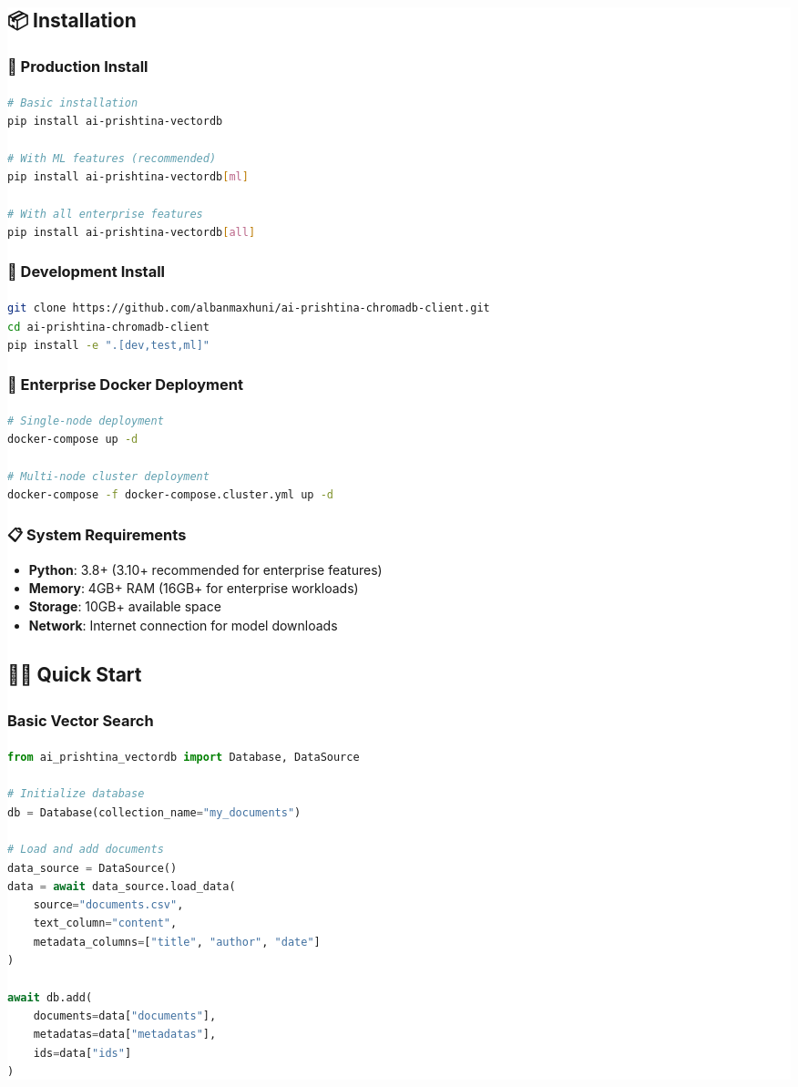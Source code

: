 ## 📦 Installation

### 🚀 Production Install

```bash
# Basic installation
pip install ai-prishtina-vectordb

# With ML features (recommended)
pip install ai-prishtina-vectordb[ml]

# With all enterprise features
pip install ai-prishtina-vectordb[all]
```

### 🔧 Development Install

```bash
git clone https://github.com/albanmaxhuni/ai-prishtina-chromadb-client.git
cd ai-prishtina-chromadb-client
pip install -e ".[dev,test,ml]"
```

### 🐳 Enterprise Docker Deployment

```bash
# Single-node deployment
docker-compose up -d

# Multi-node cluster deployment
docker-compose -f docker-compose.cluster.yml up -d
```

### 📋 System Requirements

- **Python**: 3.8+ (3.10+ recommended for enterprise features)
- **Memory**: 4GB+ RAM (16GB+ for enterprise workloads)
- **Storage**: 10GB+ available space
- **Network**: Internet connection for model downloads

## 🏃‍♂️ Quick Start

### Basic Vector Search

```python
from ai_prishtina_vectordb import Database, DataSource

# Initialize database
db = Database(collection_name="my_documents")

# Load and add documents
data_source = DataSource()
data = await data_source.load_data(
    source="documents.csv",
    text_column="content",
    metadata_columns=["title", "author", "date"]
)

await db.add(
    documents=data["documents"],
    metadatas=data["metadatas"],
    ids=data["ids"]
)

```